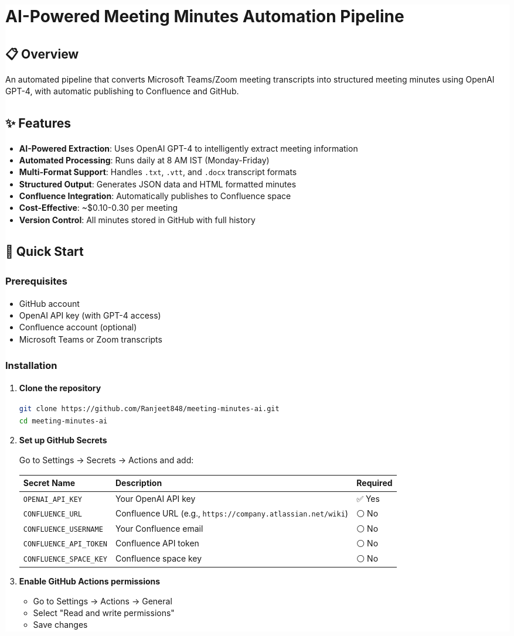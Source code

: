 # AI-Powered Meeting Minutes Automation Pipeline

## 📋 Overview

An automated pipeline that converts Microsoft Teams/Zoom meeting transcripts into structured meeting minutes using OpenAI GPT-4, with automatic publishing to Confluence and GitHub.

## ✨ Features

- **AI-Powered Extraction**: Uses OpenAI GPT-4 to intelligently extract meeting information
- **Automated Processing**: Runs daily at 8 AM IST (Monday-Friday)
- **Multi-Format Support**: Handles `.txt`, `.vtt`, and `.docx` transcript formats
- **Structured Output**: Generates JSON data and HTML formatted minutes
- **Confluence Integration**: Automatically publishes to Confluence space
- **Cost-Effective**: ~$0.10-0.30 per meeting
- **Version Control**: All minutes stored in GitHub with full history

## 🚀 Quick Start

### Prerequisites

- GitHub account
- OpenAI API key (with GPT-4 access)
- Confluence account (optional)
- Microsoft Teams or Zoom transcripts

### Installation

1. **Clone the repository**
   ```bash
   git clone https://github.com/Ranjeet848/meeting-minutes-ai.git
   cd meeting-minutes-ai
   ```

2. **Set up GitHub Secrets**
   
   Go to Settings → Secrets → Actions and add:
   
   | Secret Name | Description | Required |
   |------------|-------------|----------|
   | `OPENAI_API_KEY` | Your OpenAI API key | ✅ Yes |
   | `CONFLUENCE_URL` | Confluence URL (e.g., `https://company.atlassian.net/wiki`) | ⚪ No |
   | `CONFLUENCE_USERNAME` | Your Confluence email | ⚪ No |
   | `CONFLUENCE_API_TOKEN` | Confluence API token | ⚪ No |
   | `CONFLUENCE_SPACE_KEY` | Confluence space key | ⚪ No |

3. **Enable GitHub Actions permissions**
   - Go to Settings → Actions → General
   - Select "Read and write permissions"
   - Save changes
